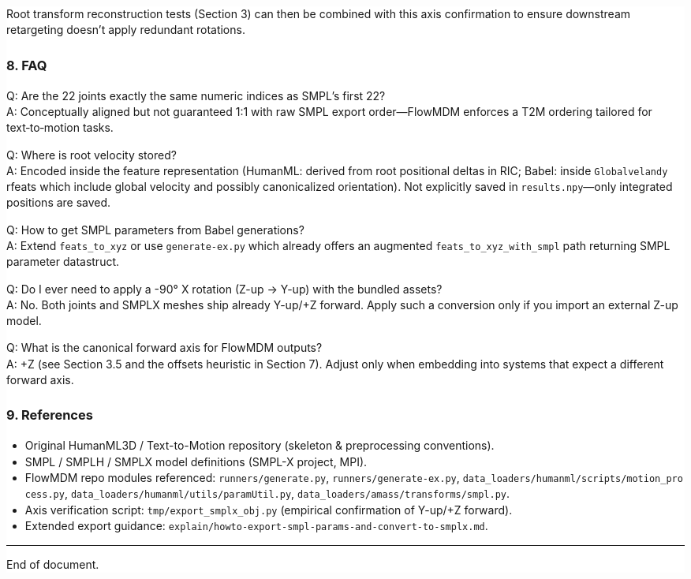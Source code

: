 Root transform reconstruction tests (Section 3) can then be combined with this axis confirmation to ensure downstream retargeting doesn’t apply redundant rotations.

### 8. FAQ
Q: Are the 22 joints exactly the same numeric indices as SMPL’s first 22?  
A: Conceptually aligned but not guaranteed 1:1 with raw SMPL export order—FlowMDM enforces a T2M ordering tailored for text‑to‑motion tasks.

Q: Where is root velocity stored?  
A: Encoded inside the feature representation (HumanML: derived from root positional deltas in RIC; Babel: inside `Globalvelandy` rfeats which include global velocity and possibly canonicalized orientation). Not explicitly saved in `results.npy`—only integrated positions are saved.

Q: How to get SMPL parameters from Babel generations?  
A: Extend `feats_to_xyz` or use `generate-ex.py` which already offers an augmented `feats_to_xyz_with_smpl` path returning SMPL parameter datastruct.

Q: Do I ever need to apply a -90° X rotation (Z-up → Y-up) with the bundled assets?  
A: No. Both joints and SMPLX meshes ship already Y-up/+Z forward. Apply such a conversion only if you import an external Z-up model.

Q: What is the canonical forward axis for FlowMDM outputs?  
A: +Z (see Section 3.5 and the offsets heuristic in Section 7). Adjust only when embedding into systems that expect a different forward axis.

### 9. References
- Original HumanML3D / Text-to-Motion repository (skeleton & preprocessing conventions).  
- SMPL / SMPLH / SMPLX model definitions (SMPL-X project, MPI).  
- FlowMDM repo modules referenced: `runners/generate.py`, `runners/generate-ex.py`, `data_loaders/humanml/scripts/motion_process.py`, `data_loaders/humanml/utils/paramUtil.py`, `data_loaders/amass/transforms/smpl.py`.  
- Axis verification script: `tmp/export_smplx_obj.py` (empirical confirmation of Y-up/+Z forward).  
- Extended export guidance: `explain/howto-export-smpl-params-and-convert-to-smplx.md`.

---
End of document.
